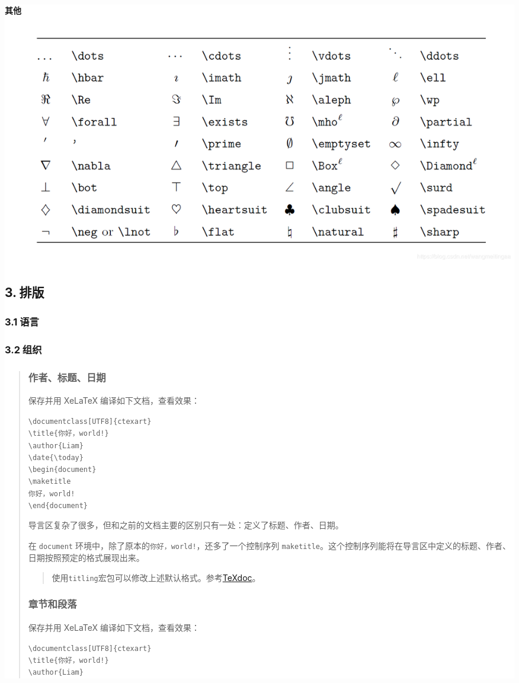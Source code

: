 #### 其他

![在这里插入图片描述](img/20190326171650932.png)

## 3. 排版

### 3.1 语言







### 3.2 组织

> ### 作者、标题、日期
>
> 保存并用 XeLaTeX 编译如下文档，查看效果：
>
> ```
> \documentclass[UTF8]{ctexart}
> \title{你好，world!}
> \author{Liam}
> \date{\today}
> \begin{document}
> \maketitle
> 你好，world!
> \end{document}
> ```
>
> 导言区复杂了很多，但和之前的文档主要的区别只有一处：定义了标题、作者、日期。
>
> 在 `document` 环境中，除了原本的`你好，world!`，还多了一个控制序列 `maketitle`。这个控制序列能将在导言区中定义的标题、作者、日期按照预定的格式展现出来。
>
> > 使用`titling`宏包可以修改上述默认格式。参考[TeXdoc](http://texdoc.net/texmf-dist/doc/latex/titling/titling.pdf)。
>
> ### 章节和段落
>
> 保存并用 XeLaTeX 编译如下文档，查看效果：
>
> ```
> \documentclass[UTF8]{ctexart}
> \title{你好，world!}
> \author{Liam}
